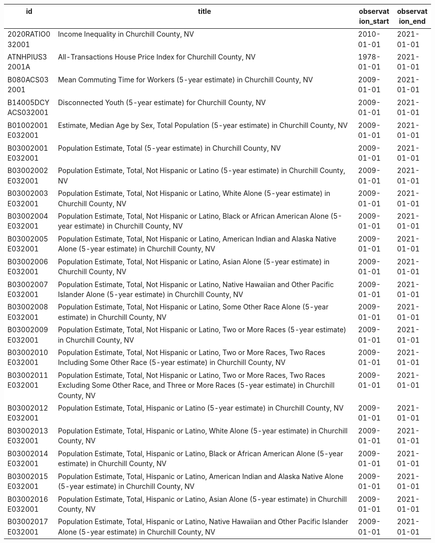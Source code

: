 | id                        | title                                                                                                                                                                         | observation_start   | observation_end   |
|---------------------------|-------------------------------------------------------------------------------------------------------------------------------------------------------------------------------|---------------------|-------------------|
| 2020RATIO032001           | Income Inequality in Churchill County, NV                                                                                                                                     | 2010-01-01          | 2021-01-01        |
| ATNHPIUS32001A            | All-Transactions House Price Index for Churchill County, NV                                                                                                                   | 1978-01-01          | 2021-01-01        |
| B080ACS032001             | Mean Commuting Time for Workers (5-year estimate) in Churchill County, NV                                                                                                     | 2009-01-01          | 2021-01-01        |
| B14005DCYACS032001        | Disconnected Youth (5-year estimate) for Churchill County, NV                                                                                                                 | 2009-01-01          | 2021-01-01        |
| B01002001E032001          | Estimate, Median Age by Sex, Total Population (5-year estimate) in Churchill County, NV                                                                                       | 2009-01-01          | 2021-01-01        |
| B03002001E032001          | Population Estimate, Total (5-year estimate) in Churchill County, NV                                                                                                          | 2009-01-01          | 2021-01-01        |
| B03002002E032001          | Population Estimate, Total, Not Hispanic or Latino (5-year estimate) in Churchill County, NV                                                                                  | 2009-01-01          | 2021-01-01        |
| B03002003E032001          | Population Estimate, Total, Not Hispanic or Latino, White Alone (5-year estimate) in Churchill County, NV                                                                     | 2009-01-01          | 2021-01-01        |
| B03002004E032001          | Population Estimate, Total, Not Hispanic or Latino, Black or African American Alone (5-year estimate) in Churchill County, NV                                                 | 2009-01-01          | 2021-01-01        |
| B03002005E032001          | Population Estimate, Total, Not Hispanic or Latino, American Indian and Alaska Native Alone (5-year estimate) in Churchill County, NV                                         | 2009-01-01          | 2021-01-01        |
| B03002006E032001          | Population Estimate, Total, Not Hispanic or Latino, Asian Alone (5-year estimate) in Churchill County, NV                                                                     | 2009-01-01          | 2021-01-01        |
| B03002007E032001          | Population Estimate, Total, Not Hispanic or Latino, Native Hawaiian and Other Pacific Islander Alone (5-year estimate) in Churchill County, NV                                | 2009-01-01          | 2021-01-01        |
| B03002008E032001          | Population Estimate, Total, Not Hispanic or Latino, Some Other Race Alone (5-year estimate) in Churchill County, NV                                                           | 2009-01-01          | 2021-01-01        |
| B03002009E032001          | Population Estimate, Total, Not Hispanic or Latino, Two or More Races (5-year estimate) in Churchill County, NV                                                               | 2009-01-01          | 2021-01-01        |
| B03002010E032001          | Population Estimate, Total, Not Hispanic or Latino, Two or More Races, Two Races Including Some Other Race (5-year estimate) in Churchill County, NV                          | 2009-01-01          | 2021-01-01        |
| B03002011E032001          | Population Estimate, Total, Not Hispanic or Latino, Two or More Races, Two Races Excluding Some Other Race, and Three or More Races (5-year estimate) in Churchill County, NV | 2009-01-01          | 2021-01-01        |
| B03002012E032001          | Population Estimate, Total, Hispanic or Latino (5-year estimate) in Churchill County, NV                                                                                      | 2009-01-01          | 2021-01-01        |
| B03002013E032001          | Population Estimate, Total, Hispanic or Latino, White Alone (5-year estimate) in Churchill County, NV                                                                         | 2009-01-01          | 2021-01-01        |
| B03002014E032001          | Population Estimate, Total, Hispanic or Latino, Black or African American Alone (5-year estimate) in Churchill County, NV                                                     | 2009-01-01          | 2021-01-01        |
| B03002015E032001          | Population Estimate, Total, Hispanic or Latino, American Indian and Alaska Native Alone (5-year estimate) in Churchill County, NV                                             | 2009-01-01          | 2021-01-01        |
| B03002016E032001          | Population Estimate, Total, Hispanic or Latino, Asian Alone (5-year estimate) in Churchill County, NV                                                                         | 2009-01-01          | 2021-01-01        |
| B03002017E032001          | Population Estimate, Total, Hispanic or Latino, Native Hawaiian and Other Pacific Islander Alone (5-year estimate) in Churchill County, NV                                    | 2009-01-01          | 2021-01-01        |
